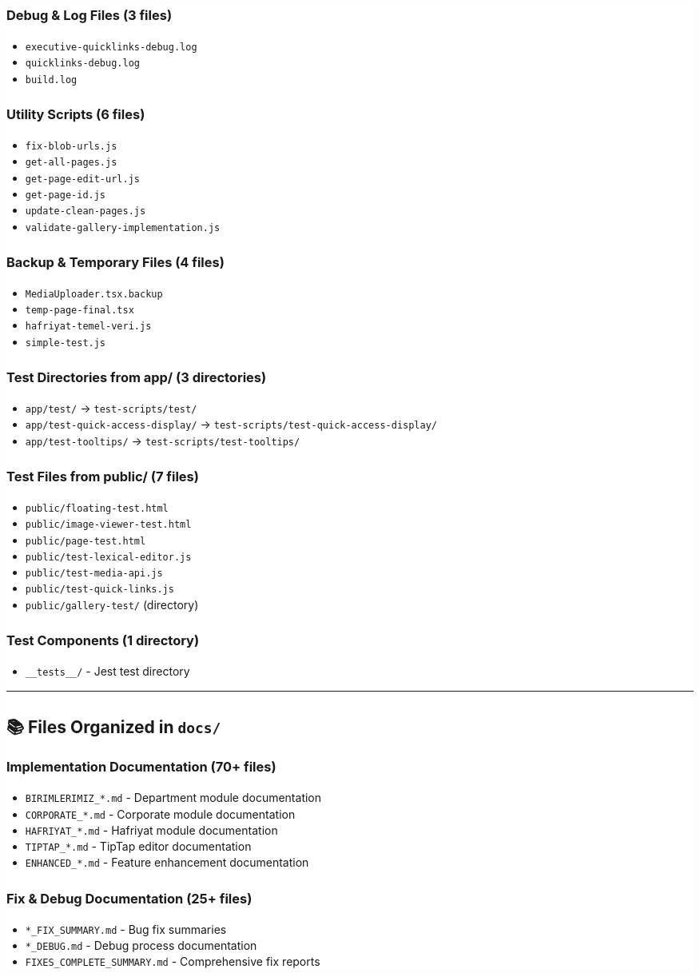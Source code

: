 ### **Debug & Log Files (3 files)**
- `executive-quicklinks-debug.log`
- `quicklinks-debug.log`
- `build.log`

### **Utility Scripts (6 files)**
- `fix-blob-urls.js`
- `get-all-pages.js`
- `get-page-edit-url.js`
- `get-page-id.js`
- `update-clean-pages.js`
- `validate-gallery-implementation.js`

### **Backup & Temporary Files (4 files)**
- `MediaUploader.tsx.backup`
- `temp-page-final.tsx`
- `hafriyat-temel-veri.js`
- `simple-test.js`

### **Test Directories from app/ (3 directories)**
- `app/test/` → `test-scripts/test/`
- `app/test-quick-access-display/` → `test-scripts/test-quick-access-display/`
- `app/test-tooltips/` → `test-scripts/test-tooltips/`

### **Test Files from public/ (7 files)**
- `public/floating-test.html`
- `public/image-viewer-test.html`
- `public/page-test.html`
- `public/test-lexical-editor.js`
- `public/test-media-api.js`
- `public/test-quick-links.js`
- `public/gallery-test/` (directory)

### **Test Components (1 directory)**
- `__tests__/` - Jest test directory

---

## 📚 Files Organized in `docs/`

### **Implementation Documentation (70+ files)**
- `BIRIMLERIMIZ_*.md` - Department module documentation
- `CORPORATE_*.md` - Corporate module documentation  
- `HAFRIYAT_*.md` - Hafriyat module documentation
- `TIPTAP_*.md` - TipTap editor documentation
- `ENHANCED_*.md` - Feature enhancement documentation

### **Fix & Debug Documentation (25+ files)**
- `*_FIX_SUMMARY.md` - Bug fix summaries
- `*_DEBUG.md` - Debug process documentation
- `FIXES_COMPLETE_SUMMARY.md` - Comprehensive fix reports
